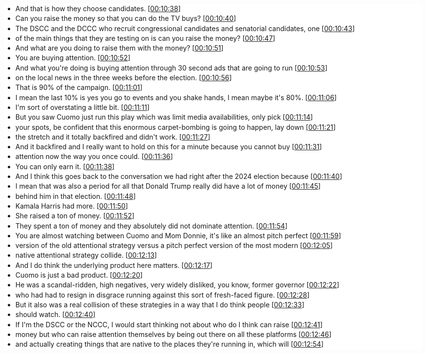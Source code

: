 *  And that is how they choose candidates. [[00:10:38](https://www.youtube.com/watch?v=3E2KYhDLDQY&t=638.24s)]
*  Can you raise the money so that you can do the TV buys? [[00:10:40](https://www.youtube.com/watch?v=3E2KYhDLDQY&t=640.84s)]
*  The DSCC and the DCCC who recruit congressional candidates and senatorial candidates, one [[00:10:43](https://www.youtube.com/watch?v=3E2KYhDLDQY&t=643.28s)]
*  of the main things that they are testing on is can you raise the money? [[00:10:47](https://www.youtube.com/watch?v=3E2KYhDLDQY&t=647.48s)]
*  And what are you doing to raise them with the money? [[00:10:51](https://www.youtube.com/watch?v=3E2KYhDLDQY&t=651.32s)]
*  You are buying attention. [[00:10:52](https://www.youtube.com/watch?v=3E2KYhDLDQY&t=652.64s)]
*  And what you're doing is buying attention through 30 second ads that are going to run [[00:10:53](https://www.youtube.com/watch?v=3E2KYhDLDQY&t=653.64s)]
*  on the local news in the three weeks before the election. [[00:10:56](https://www.youtube.com/watch?v=3E2KYhDLDQY&t=656.9200000000001s)]
*  That is 90% of the campaign. [[00:11:01](https://www.youtube.com/watch?v=3E2KYhDLDQY&t=661.9200000000001s)]
*  I mean the last 10% is yes you go to events and you shake hands, I mean maybe it's 80%. [[00:11:06](https://www.youtube.com/watch?v=3E2KYhDLDQY&t=666.48s)]
*  I'm sort of overstating a little bit. [[00:11:11](https://www.youtube.com/watch?v=3E2KYhDLDQY&t=671.0s)]
*  But you saw Cuomo just run this play which was limit media availabilities, only pick [[00:11:14](https://www.youtube.com/watch?v=3E2KYhDLDQY&t=674.1600000000001s)]
*  your spots, be confident that this enormous carpet-bombing is going to happen, lay down [[00:11:21](https://www.youtube.com/watch?v=3E2KYhDLDQY&t=681.6s)]
*  the stretch and it totally backfired and didn't work. [[00:11:27](https://www.youtube.com/watch?v=3E2KYhDLDQY&t=687.32s)]
*  And it backfired and I really want to hold on this for a minute because you cannot buy [[00:11:31](https://www.youtube.com/watch?v=3E2KYhDLDQY&t=691.4000000000001s)]
*  attention now the way you once could. [[00:11:36](https://www.youtube.com/watch?v=3E2KYhDLDQY&t=696.2s)]
*  You can only earn it. [[00:11:38](https://www.youtube.com/watch?v=3E2KYhDLDQY&t=698.48s)]
*  And I think this goes back to the conversation we had right after the 2024 election because [[00:11:40](https://www.youtube.com/watch?v=3E2KYhDLDQY&t=700.52s)]
*  I mean that was also a period for all that Donald Trump really did have a lot of money [[00:11:45](https://www.youtube.com/watch?v=3E2KYhDLDQY&t=705.52s)]
*  behind him in that election. [[00:11:48](https://www.youtube.com/watch?v=3E2KYhDLDQY&t=708.52s)]
*  Kamala Harris had more. [[00:11:50](https://www.youtube.com/watch?v=3E2KYhDLDQY&t=710.0799999999999s)]
*  She raised a ton of money. [[00:11:52](https://www.youtube.com/watch?v=3E2KYhDLDQY&t=712.28s)]
*  They spent a ton of money and they absolutely did not dominate attention. [[00:11:54](https://www.youtube.com/watch?v=3E2KYhDLDQY&t=714.4399999999999s)]
*  You are almost watching between Cuomo and Mom Donnie, it's like an almost pitch perfect [[00:11:59](https://www.youtube.com/watch?v=3E2KYhDLDQY&t=719.48s)]
*  version of the old attentional strategy versus a pitch perfect version of the most modern [[00:12:05](https://www.youtube.com/watch?v=3E2KYhDLDQY&t=725.56s)]
*  native attentional strategy collide. [[00:12:13](https://www.youtube.com/watch?v=3E2KYhDLDQY&t=733.56s)]
*  And I do think the underlying product here matters. [[00:12:17](https://www.youtube.com/watch?v=3E2KYhDLDQY&t=737.04s)]
*  Cuomo is just a bad product. [[00:12:20](https://www.youtube.com/watch?v=3E2KYhDLDQY&t=740.76s)]
*  He was a scandal-ridden, high negatives, very widely disliked, you know, former governor [[00:12:22](https://www.youtube.com/watch?v=3E2KYhDLDQY&t=742.64s)]
*  who had had to resign in disgrace running against this sort of fresh-faced figure. [[00:12:28](https://www.youtube.com/watch?v=3E2KYhDLDQY&t=748.3599999999999s)]
*  But it also was a real collision of these strategies in a way that I do think people [[00:12:33](https://www.youtube.com/watch?v=3E2KYhDLDQY&t=753.76s)]
*  should watch. [[00:12:40](https://www.youtube.com/watch?v=3E2KYhDLDQY&t=760.0400000000001s)]
*  If I'm the DSCC or the NCCC, I would start thinking not about who do I think can raise [[00:12:41](https://www.youtube.com/watch?v=3E2KYhDLDQY&t=761.0400000000001s)]
*  money but who can raise attention themselves by being out there on all these platforms [[00:12:46](https://www.youtube.com/watch?v=3E2KYhDLDQY&t=766.88s)]
*  and actually creating things that are native to the places they're running in, which will [[00:12:54](https://www.youtube.com/watch?v=3E2KYhDLDQY&t=774.5600000000001s)]